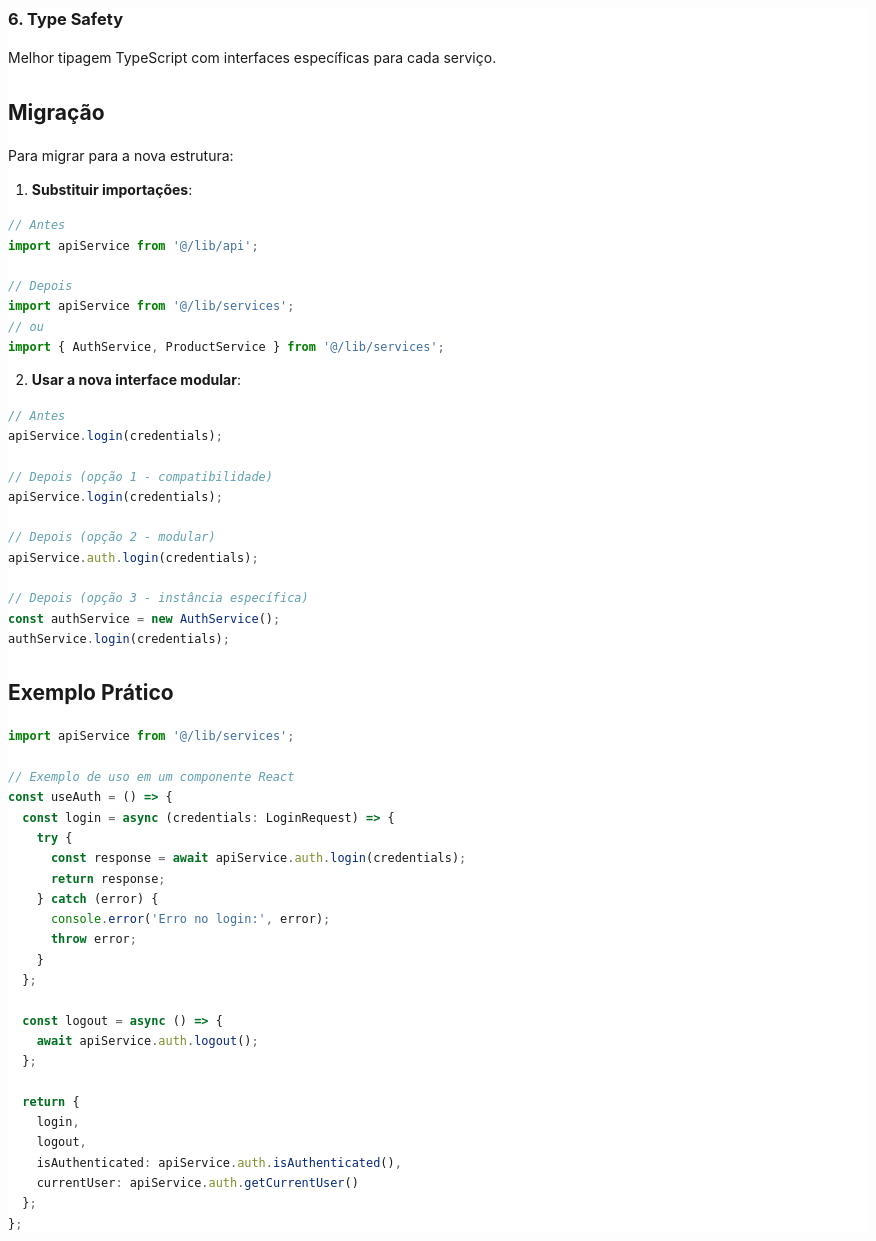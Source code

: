 ### 6. **Type Safety**
Melhor tipagem TypeScript com interfaces específicas para cada serviço.

## Migração

Para migrar para a nova estrutura:

1. **Substituir importações**:
```typescript
// Antes
import apiService from '@/lib/api';

// Depois
import apiService from '@/lib/services';
// ou
import { AuthService, ProductService } from '@/lib/services';
```

2. **Usar a nova interface modular**:
```typescript
// Antes
apiService.login(credentials);

// Depois (opção 1 - compatibilidade)
apiService.login(credentials);

// Depois (opção 2 - modular)
apiService.auth.login(credentials);

// Depois (opção 3 - instância específica)
const authService = new AuthService();
authService.login(credentials);
```

## Exemplo Prático

```typescript
import apiService from '@/lib/services';

// Exemplo de uso em um componente React
const useAuth = () => {
  const login = async (credentials: LoginRequest) => {
    try {
      const response = await apiService.auth.login(credentials);
      return response;
    } catch (error) {
      console.error('Erro no login:', error);
      throw error;
    }
  };

  const logout = async () => {
    await apiService.auth.logout();
  };

  return {
    login,
    logout,
    isAuthenticated: apiService.auth.isAuthenticated(),
    currentUser: apiService.auth.getCurrentUser()
  };
};
```

